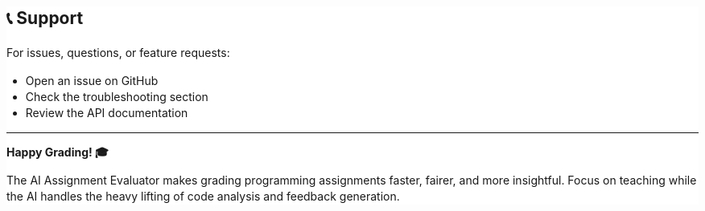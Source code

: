 ## 📞 Support

For issues, questions, or feature requests:
- Open an issue on GitHub
- Check the troubleshooting section
- Review the API documentation

---

**Happy Grading! 🎓**

The AI Assignment Evaluator makes grading programming assignments faster, fairer, and more insightful. Focus on teaching while the AI handles the heavy lifting of code analysis and feedback generation.

